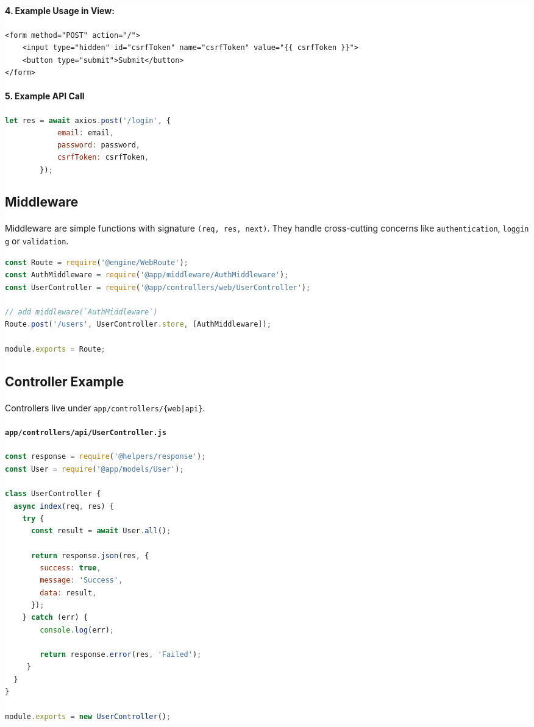 #### 4. Example Usage in View:
	<form method="POST" action="/">
		<input type="hidden" id="csrfToken" name="csrfToken" value="{{ csrfToken }}">
		<button type="submit">Submit</button>
	</form>

#### 5. Example API Call
```js
let res = await axios.post('/login', {
			email: email,
			password: password,
			csrfToken: csrfToken,
		});
```


## Middleware
Middleware are simple functions with signature `(req, res, next)`. They handle cross-cutting concerns like `authentication`, `logging` or `validation`.
```js
const Route = require('@engine/WebRoute');
const AuthMiddleware = require('@app/middleware/AuthMiddleware');
const UserController = require('@app/controllers/web/UserController');

// add middleware(`AuthMiddleware`)
Route.post('/users', UserController.store, [AuthMiddleware]); 

module.exports = Route;
```


## Controller Example
Controllers live under `app/controllers/{web|api}`.
#### `app/controllers/api/UserController.js`
```js
const response = require('@helpers/response');
const User = require('@app/models/User');

class UserController {
  async index(req, res) {
	try {
	  const result = await User.all();

	  return response.json(res, {
		success: true,
		message: 'Success',
		data: result,
	  });
	} catch (err) {
	    console.log(err);

	    return response.error(res, 'Failed');
	 } 
  }
}

module.exports = new UserController();
```
